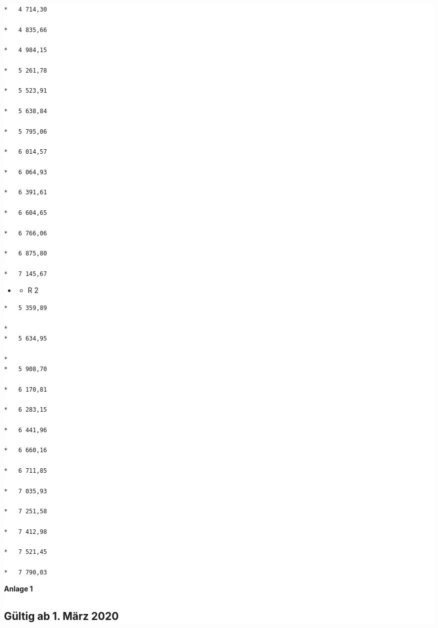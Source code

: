     *   4 714,30

    *   4 835,66

    *   4 984,15

    *   5 261,78

    *   5 523,91

    *   5 638,84

    *   5 795,06

    *   6 014,57

    *   6 064,93

    *   6 391,61

    *   6 604,65

    *   6 766,06

    *   6 875,80

    *   7 145,67


*    *   R 2

    *   5 359,89

    *
    *   5 634,95

    *
    *   5 908,70

    *   6 170,81

    *   6 283,15

    *   6 441,96

    *   6 660,16

    *   6 711,85

    *   7 035,93

    *   7 251,58

    *   7 412,98

    *   7 521,45

    *   7 790,03




**Anlage 1**
## Gültig ab 1. März 2020



